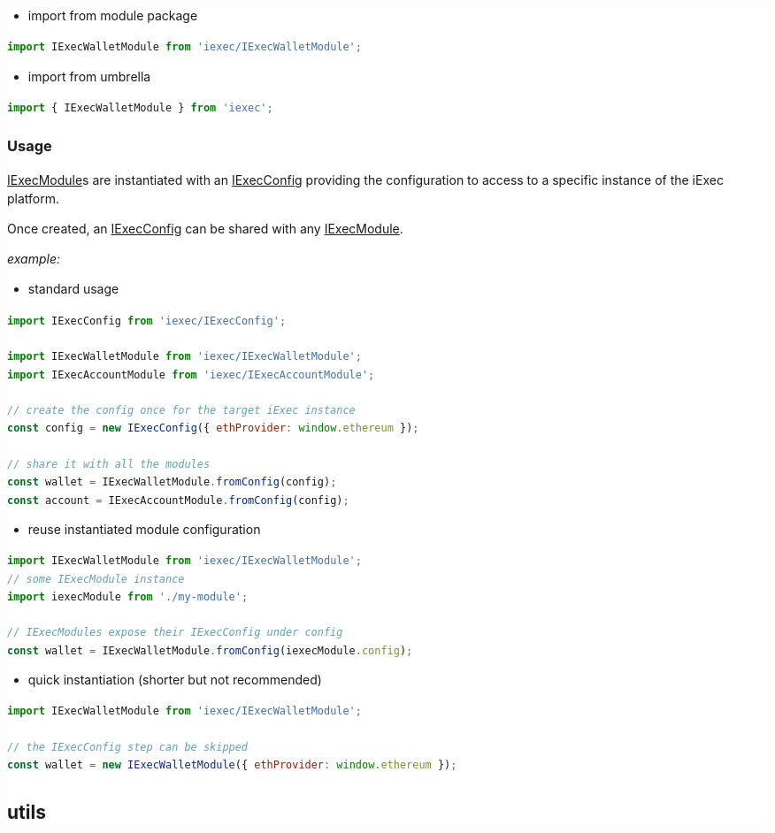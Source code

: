 - import from module package

```js
import IExecWalletModule from 'iexec/IExecWalletModule';
```

- import from umbrella

```js
import { IExecWalletModule } from 'iexec';
```

### Usage

[IExecModule](./classes/IExecModule.md)s are instantiated with an [IExecConfig](./classes/IExecConfig.md) providing the configuration to access to a specific instance of the iExec platform.

Once created, an [IExecConfig](./classes/IExecConfig.md) can be shared with any [IExecModule](./classes/IExecModule.md).

_example:_

- standard usage

```js
import IExecConfig from 'iexec/IExecConfig';

import IExecWalletModule from 'iexec/IExecWalletModule';
import IExecAccountModule from 'iexec/IExecAccountModule';

// create the config once for the target iExec instance
const config = new IExecConfig({ ethProvider: window.ethereum });

// share it with all the modules
const wallet = IExecWalletModule.fromConfig(config);
const account = IExecAccountModule.fromConfig(config);
```

- reuse instantiated module configuration

```js
import IExecWalletModule from 'iexec/IExecWalletModule';
// some IExecModule instance
import iexecModule from './my-module';

// IExecModules expose their IExecConfig under config
const wallet = IExecWalletModule.fromConfig(iexecModule.config);
```

- quick instantiation (shorter but not recommended)

```js
import IExecWalletModule from 'iexec/IExecWalletModule';

// the IExecConfig step can be skipped
const wallet = new IExecWalletModule({ ethProvider: window.ethereum });
```

## utils
